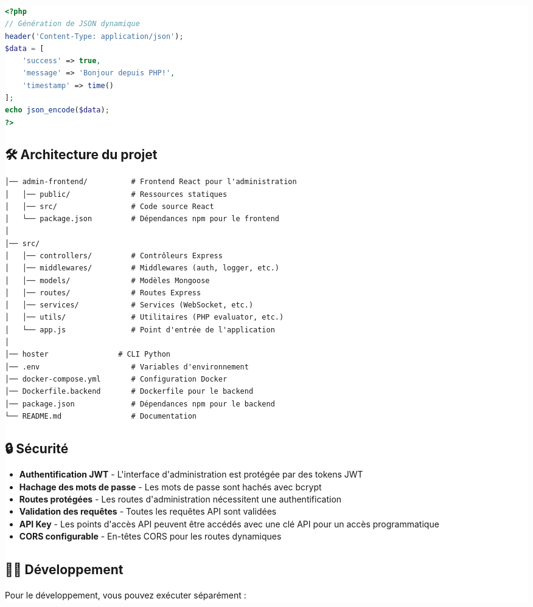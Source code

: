 ```php
<?php
// Génération de JSON dynamique
header('Content-Type: application/json');
$data = [
    'success' => true,
    'message' => 'Bonjour depuis PHP!',
    'timestamp' => time()
];
echo json_encode($data);
?>
```

## 🛠️ Architecture du projet

```
│── admin-frontend/          # Frontend React pour l'administration
│   │── public/              # Ressources statiques
│   │── src/                 # Code source React
│   └── package.json         # Dépendances npm pour le frontend
│
│── src/
│   │── controllers/         # Contrôleurs Express
│   │── middlewares/         # Middlewares (auth, logger, etc.)
│   │── models/              # Modèles Mongoose
│   │── routes/              # Routes Express
│   │── services/            # Services (WebSocket, etc.)
│   │── utils/               # Utilitaires (PHP evaluator, etc.)
│   └── app.js               # Point d'entrée de l'application
│
│── hoster                # CLI Python
│── .env                     # Variables d'environnement
│── docker-compose.yml       # Configuration Docker
│── Dockerfile.backend       # Dockerfile pour le backend
│── package.json             # Dépendances npm pour le backend
└── README.md                # Documentation
```

## 🔒 Sécurité

- **Authentification JWT** - L'interface d'administration est protégée par des tokens JWT
- **Hachage des mots de passe** - Les mots de passe sont hachés avec bcrypt
- **Routes protégées** - Les routes d'administration nécessitent une authentification
- **Validation des requêtes** - Toutes les requêtes API sont validées
- **API Key** - Les points d'accès API peuvent être accédés avec une clé API pour un accès programmatique
- **CORS configurable** - En-têtes CORS pour les routes dynamiques

## 👨‍💻 Développement

Pour le développement, vous pouvez exécuter séparément :
